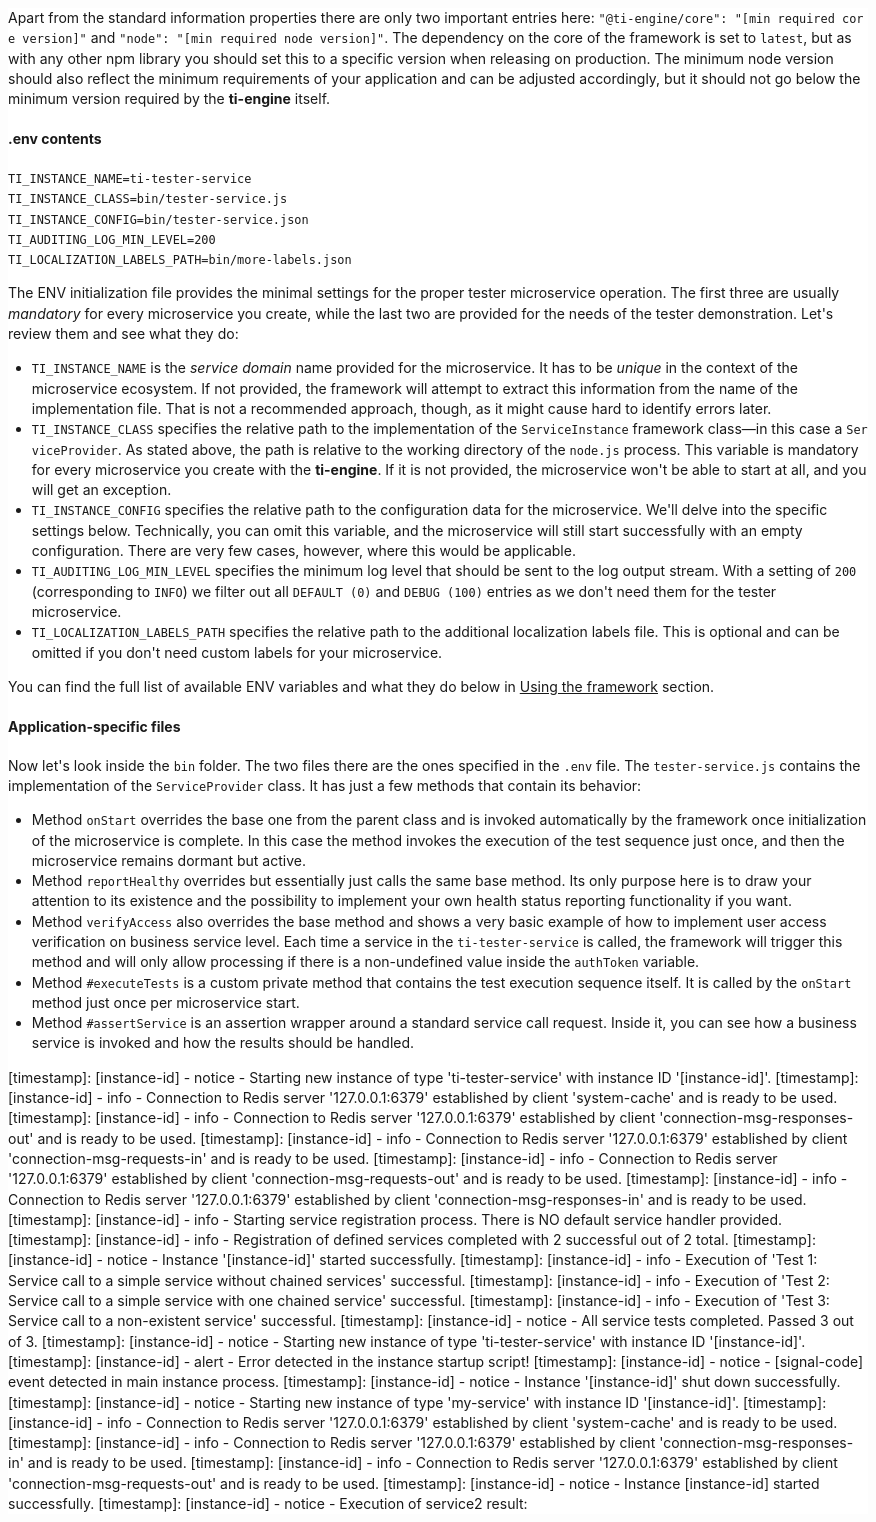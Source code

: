 Apart from the standard information properties there are only two important entries here: `"@ti-engine/core": "[min required core version]"` and `"node": "[min required node version]"`. The dependency on the core of the framework is set to `latest`, but as with any other npm library you should set this to a specific version when releasing on production. The minimum node version should also reflect the minimum requirements of your application and can be adjusted accordingly, but it should not go below the minimum version required by the **ti-engine** itself.

#### .env contents

```text
TI_INSTANCE_NAME=ti-tester-service
TI_INSTANCE_CLASS=bin/tester-service.js
TI_INSTANCE_CONFIG=bin/tester-service.json
TI_AUDITING_LOG_MIN_LEVEL=200
TI_LOCALIZATION_LABELS_PATH=bin/more-labels.json
```

The ENV initialization file provides the minimal settings for the proper tester microservice operation. The first three are usually _mandatory_ for every microservice you create, while the last two are provided for the needs of the tester demonstration. Let's review them and see what they do:

* `TI_INSTANCE_NAME` is the _service domain_ name provided for the microservice. It has to be _unique_ in the context of the microservice ecosystem. If not provided, the framework will attempt to extract this information from the name of the implementation file. That is not a recommended approach, though, as it might cause hard to identify errors later.
* `TI_INSTANCE_CLASS` specifies the relative path to the implementation of the `ServiceInstance` framework class—in this case a `ServiceProvider`. As stated above, the path is relative to the working directory of the `node.js` process. This variable is mandatory for every microservice you create with the **ti-engine**. If it is not provided, the microservice won't be able to start at all, and you will get an exception.
* `TI_INSTANCE_CONFIG` specifies the relative path to the configuration data for the microservice. We'll delve into the specific settings below. Technically, you can omit this variable, and the microservice will still start successfully with an empty configuration. There are very few cases, however, where this would be applicable.
* `TI_AUDITING_LOG_MIN_LEVEL` specifies the minimum log level that should be sent to the log output stream. With a setting of `200` (corresponding to `INFO`) we filter out all `DEFAULT (0)` and `DEBUG (100)` entries as we don't need them for the tester microservice.
* `TI_LOCALIZATION_LABELS_PATH` specifies the relative path to the additional localization labels file. This is optional and can be omitted if you don't need custom labels for your microservice.

You can find the full list of available ENV variables and what they do below in [Using the framework](#using-the-framework) section.

#### Application-specific files

Now let's look inside the `bin` folder. The two files there are the ones specified in the `.env` file. The `tester-service.js` contains the implementation of the `ServiceProvider` class. It has just a few methods that contain its behavior:

* Method `onStart` overrides the base one from the parent class and is invoked automatically by the framework once initialization of the microservice is complete. In this case the method invokes the execution of the test sequence just once, and then the microservice remains dormant but active.
* Method `reportHealthy` overrides but essentially just calls the same base method. Its only purpose here is to draw your attention to its existence and the possibility to implement your own health status reporting functionality if you want.
* Method `verifyAccess` also overrides the base method and shows a very basic example of how to implement user access verification on business service level. Each time a service in the `ti-tester-service` is called, the framework will trigger this method and will only allow processing if there is a non-undefined value inside the `authToken` variable.
* Method `#executeTests` is a custom private method that contains the test execution sequence itself. It is called by the `onStart` method just once per microservice start.
* Method `#assertService` is an assertion wrapper around a standard service call request. Inside it, you can see how a business service is invoked and how the results should be handled.


[timestamp]: [instance-id] - notice - Starting new instance of type 'ti-tester-service' with instance ID '[instance-id]'.
[timestamp]: [instance-id] - info - Connection to Redis server '127.0.0.1:6379' established by client 'system-cache' and is ready to be used.
[timestamp]: [instance-id] - info - Connection to Redis server '127.0.0.1:6379' established by client 'connection-msg-responses-out' and is ready to be used.
[timestamp]: [instance-id] - info - Connection to Redis server '127.0.0.1:6379' established by client 'connection-msg-requests-in' and is ready to be used.
[timestamp]: [instance-id] - info - Connection to Redis server '127.0.0.1:6379' established by client 'connection-msg-requests-out' and is ready to be used.
[timestamp]: [instance-id] - info - Connection to Redis server '127.0.0.1:6379' established by client 'connection-msg-responses-in' and is ready to be used.
[timestamp]: [instance-id] - info - Starting service registration process. There is NO default service handler provided.
[timestamp]: [instance-id] - info - Registration of defined services completed with 2 successful out of 2 total.
[timestamp]: [instance-id] - notice - Instance '[instance-id]' started successfully.
[timestamp]: [instance-id] - info - Execution of 'Test 1: Service call to a simple service without chained services' successful.
[timestamp]: [instance-id] - info - Execution of 'Test 2: Service call to a simple service with one chained service' successful.
[timestamp]: [instance-id] - info - Execution of 'Test 3: Service call to a non-existent service' successful.
[timestamp]: [instance-id] - notice - All service tests completed. Passed 3 out of 3.
[timestamp]: [instance-id] - notice - Starting new instance of type 'ti-tester-service' with instance ID '[instance-id]'.
[timestamp]: [instance-id] - alert - Error detected in the instance startup script!
[timestamp]: [instance-id] - notice - [signal-code] event detected in main instance process.
[timestamp]: [instance-id] - notice - Instance '[instance-id]' shut down successfully.
[timestamp]: [instance-id] - notice - Starting new instance of type 'my-service' with instance ID '[instance-id]'.
[timestamp]: [instance-id] - info - Connection to Redis server '127.0.0.1:6379' established by client 'system-cache' and is ready to be used.
[timestamp]: [instance-id] - info - Connection to Redis server '127.0.0.1:6379' established by client 'connection-msg-responses-in' and is ready to be used.
[timestamp]: [instance-id] - info - Connection to Redis server '127.0.0.1:6379' established by client 'connection-msg-requests-out' and is ready to be used.
[timestamp]: [instance-id] - notice - Instance [instance-id] started successfully.
[timestamp]: [instance-id] - notice - Execution of service2 result: